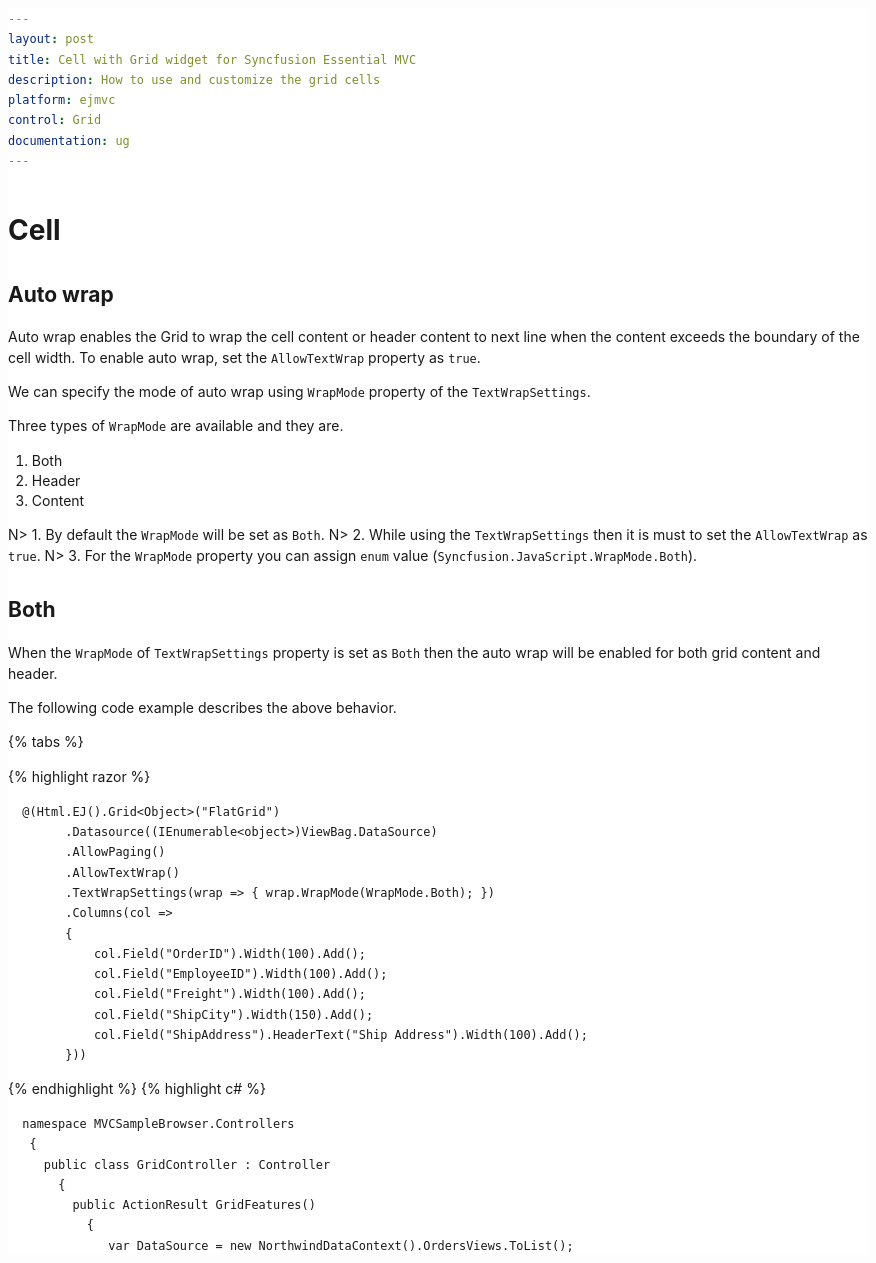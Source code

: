 ```yaml
---
layout: post
title: Cell with Grid widget for Syncfusion Essential MVC
description: How to use and customize the grid cells
platform: ejmvc
control: Grid
documentation: ug
---
```


# Cell

## Auto wrap 

Auto wrap enables the Grid to wrap the cell content or header content to next line when the content exceeds the boundary of the cell width. To enable auto wrap, set the `AllowTextWrap` property as `true`. 

We can specify the mode of auto wrap using `WrapMode` property of the `TextWrapSettings`. 

Three types of `WrapMode` are available and they are.
  
 1. Both
 2. Header
 3. Content 
 
N> 1. By default the `WrapMode` will be set as `Both`. 
N> 2. While using the `TextWrapSettings` then it is must to set the `AllowTextWrap` as `true`.
N> 3. For the `WrapMode` property you can assign `enum` value (`Syncfusion.JavaScript.WrapMode.Both`).
 
## Both

When the `WrapMode` of `TextWrapSettings` property is set as `Both` then the auto wrap will be enabled for both grid content and header. 

The following code example describes the above behavior.

{% tabs %}

{% highlight razor %}

      @(Html.EJ().Grid<Object>("FlatGrid")
            .Datasource((IEnumerable<object>)ViewBag.DataSource)
            .AllowPaging()
            .AllowTextWrap()
            .TextWrapSettings(wrap => { wrap.WrapMode(WrapMode.Both); })
            .Columns(col =>
            {
                col.Field("OrderID").Width(100).Add();
                col.Field("EmployeeID").Width(100).Add();
                col.Field("Freight").Width(100).Add();
                col.Field("ShipCity").Width(150).Add();
                col.Field("ShipAddress").HeaderText("Ship Address").Width(100).Add();
            }))
{% endhighlight  %}
{% highlight c# %}

      namespace MVCSampleBrowser.Controllers
       {
         public class GridController : Controller
           { 
             public ActionResult GridFeatures()
               {
                  var DataSource = new NorthwindDataContext().OrdersViews.ToList();